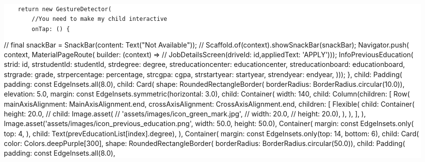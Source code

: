         return new GestureDetector(
            //You need to make my child interactive
            onTap: () {
//                    final snackBar = SnackBar(content: Text("Not Available"));
//                        Scaffold.of(context).showSnackBar(snackBar);
              Navigator.push(
                  context,
                  MaterialPageRoute(
                      builder: (context) =>
                          // JobDetailsScreen(driveId: id,appliedText: 'APPLY')));
                          InfoPreviousEducation(
                            strid: id,
                            strstudentId: studentId,
                            strdegree: degree,
                            streducationcenter: educationcenter,
                            streducationboard: educationboard,
                            strgrade: grade,
                            strpercentage: percentage,
                            strcgpa: cgpa,
                            strstartyear: startyear,
                            strendyear: endyear,
                          )));
            },
            child: Padding(
              padding: const EdgeInsets.all(8.0),
              child: Card(
                  shape: RoundedRectangleBorder(
                      borderRadius: BorderRadius.circular(10.0)),
                  elevation: 5.0,
                  margin: const EdgeInsets.symmetric(horizontal: 3.0),
                  child: Container(
                      width: 140,
                      child: Column(children: <Widget>[
                        Row(
                          mainAxisAlignment: MainAxisAlignment.end,
                          crossAxisAlignment: CrossAxisAlignment.end,
                          children: <Widget>[
                            Flexible(
                              child: Container(
                                height: 20.0,
//                            child: Image.asset(
//                                'assets/images/icon_green_mark.jpg',
//                                width: 20.0,
//                                height: 20.0),
                              ),
                            ),
                          ],
                        ),
                        Image.asset('assets/images/icon_previous_education.png',
                            width: 50.0, height: 50.0),
                        Container(
                          margin: const EdgeInsets.only(
                            top: 4,
                          ),
                          child: Text(prevEducationList[index].degree),
                        ),
                        Container(
                          margin: const EdgeInsets.only(top: 14, bottom: 6),
                          child: Card(
                            color: Colors.deepPurple[300],
                            shape: RoundedRectangleBorder(
                                borderRadius: BorderRadius.circular(50.0)),
                            child: Padding(
                              padding: const EdgeInsets.all(8.0),